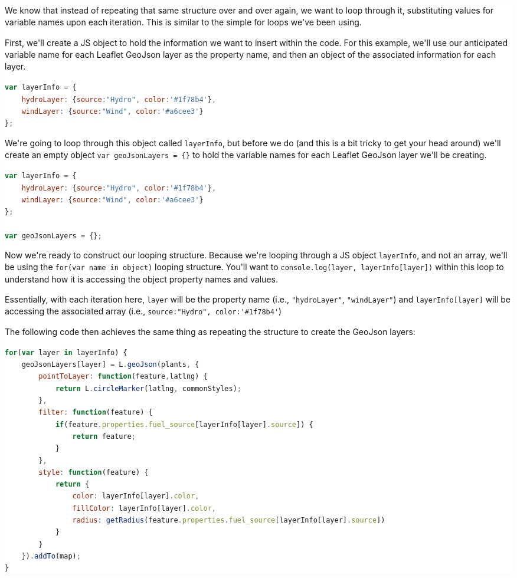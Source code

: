 We know that instead of repeating that same structure over and over again, we want to loop through it, substituting values for variable names upon each iteration. This is similar to the simple for loops we've been using.

First, we'll create a JS object to hold the information we want to insert within the code. For this example, we'll use our anticipated variable name for each Leaflet GeoJson layer as the property name, and then an object of the associated information for each layer.

```javascript
var layerInfo = {
    hydroLayer: {source:"Hydro", color:'#1f78b4'},
    windLayer: {source:"Wind", color:'#a6cee3'}
};
```
We're going to loop through this object called `layerInfo`, but before we do (and this is a bit tricky to get your head around) we'll create an empty object `var geoJsonLayers = {}` to hold the variable names for each Leaflet GeoJson layer we'll be creating.

```javascript
var layerInfo = {
    hydroLayer: {source:"Hydro", color:'#1f78b4'},
    windLayer: {source:"Wind", color:'#a6cee3'}
};

var geoJsonLayers = {};
```

Now we're ready to construct our looping structure. Because we're looping through a JS object `layerInfo`, and not an array, we'll be using the `for(var name in object)` looping structure. You'll want to `console.log(layer, layerInfo[layer])` within this loop to understand how it is accessing the object property names and values.

Essentially, with each iteration here, `layer` will be the property name (i.e., `"hydroLayer"`, `"windLayer"`) and `layerInfo[layer]` will be accessing the associated array (i.e., `source:"Hydro", color:'#1f78b4'`)

The following code then achieves the same thing as repeating the structure to create the GeoJson layers:

```javascript
for(var layer in layerInfo) {     
    geoJsonLayers[layer] = L.geoJson(plants, {
        pointToLayer: function(feature,latlng) {
            return L.circleMarker(latlng, commonStyles);
        },
        filter: function(feature) {
            if(feature.properties.fuel_source[layerInfo[layer].source]) {
                return feature;
            }
        },
        style: function(feature) {
            return {
                color: layerInfo[layer].color,
                fillColor: layerInfo[layer].color,
                radius: getRadius(feature.properties.fuel_source[layerInfo[layer].source])
            }
        }
    }).addTo(map);        
}
```
